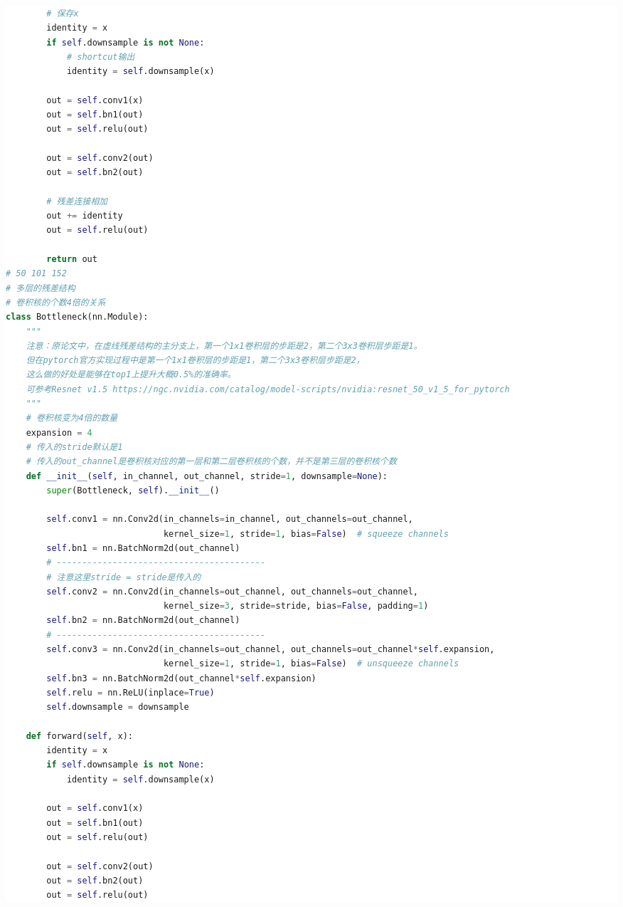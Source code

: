    ```python
           # 保存x
           identity = x
           if self.downsample is not None:
               # shortcut输出
               identity = self.downsample(x)
   
           out = self.conv1(x)
           out = self.bn1(out)
           out = self.relu(out)
   
           out = self.conv2(out)
           out = self.bn2(out)
   
           # 残差连接相加
           out += identity
           out = self.relu(out)
   
           return out
   # 50 101 152
   # 多层的残差结构
   # 卷积核的个数4倍的关系
   class Bottleneck(nn.Module):
       """
       注意：原论文中，在虚线残差结构的主分支上，第一个1x1卷积层的步距是2，第二个3x3卷积层步距是1。
       但在pytorch官方实现过程中是第一个1x1卷积层的步距是1，第二个3x3卷积层步距是2，
       这么做的好处是能够在top1上提升大概0.5%的准确率。
       可参考Resnet v1.5 https://ngc.nvidia.com/catalog/model-scripts/nvidia:resnet_50_v1_5_for_pytorch
       """
       # 卷积核变为4倍的数量
       expansion = 4
       # 传入的stride默认是1
       # 传入的out_channel是卷积核对应的第一层和第二层卷积核的个数，并不是第三层的卷积核个数
       def __init__(self, in_channel, out_channel, stride=1, downsample=None):
           super(Bottleneck, self).__init__()
   
           self.conv1 = nn.Conv2d(in_channels=in_channel, out_channels=out_channel,
                                  kernel_size=1, stride=1, bias=False)  # squeeze channels
           self.bn1 = nn.BatchNorm2d(out_channel)
           # -----------------------------------------
           # 注意这里stride = stride是传入的
           self.conv2 = nn.Conv2d(in_channels=out_channel, out_channels=out_channel,
                                  kernel_size=3, stride=stride, bias=False, padding=1)
           self.bn2 = nn.BatchNorm2d(out_channel)
           # -----------------------------------------
           self.conv3 = nn.Conv2d(in_channels=out_channel, out_channels=out_channel*self.expansion,
                                  kernel_size=1, stride=1, bias=False)  # unsqueeze channels
           self.bn3 = nn.BatchNorm2d(out_channel*self.expansion)
           self.relu = nn.ReLU(inplace=True)
           self.downsample = downsample
   
       def forward(self, x):
           identity = x
           if self.downsample is not None:
               identity = self.downsample(x)
   
           out = self.conv1(x)
           out = self.bn1(out)
           out = self.relu(out)
   
           out = self.conv2(out)
           out = self.bn2(out)
           out = self.relu(out)
   ```